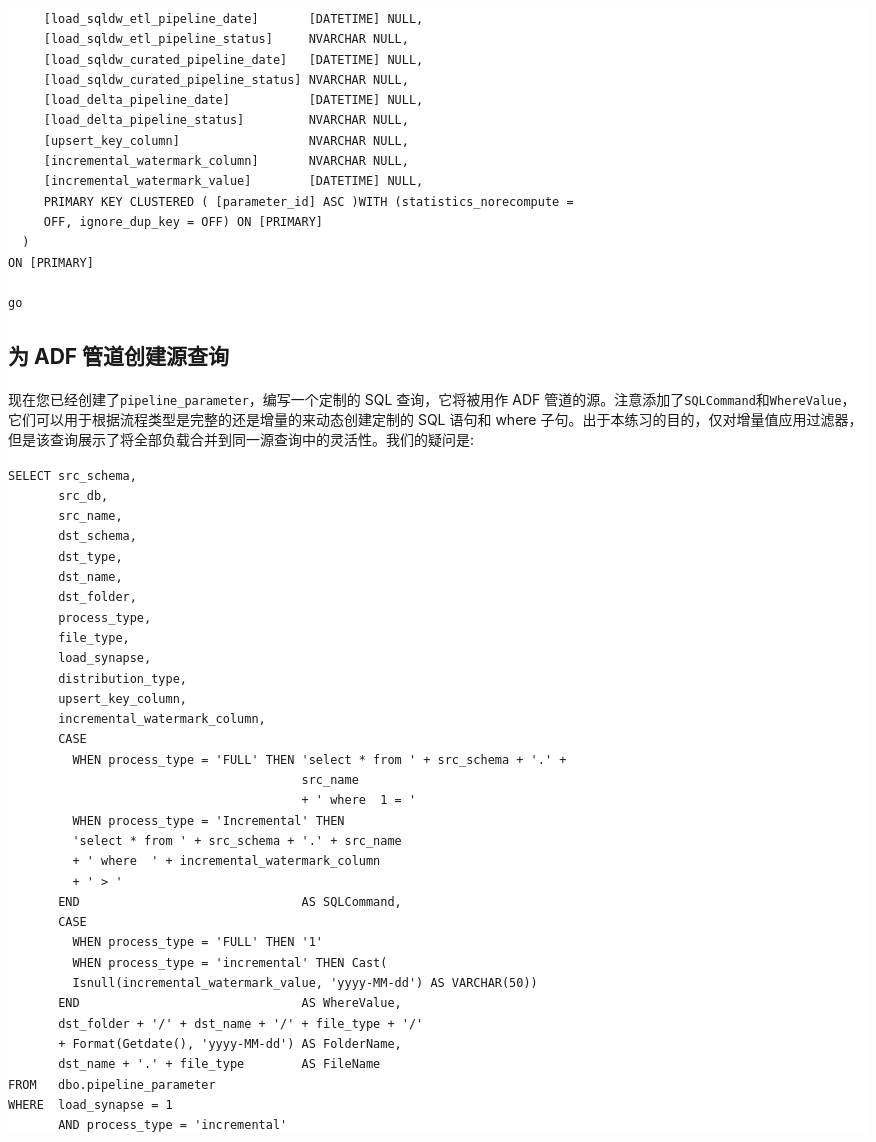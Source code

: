 ```
     [load_sqldw_etl_pipeline_date]       [DATETIME] NULL,
     [load_sqldw_etl_pipeline_status]     NVARCHAR NULL,
     [load_sqldw_curated_pipeline_date]   [DATETIME] NULL,
     [load_sqldw_curated_pipeline_status] NVARCHAR NULL,
     [load_delta_pipeline_date]           [DATETIME] NULL,
     [load_delta_pipeline_status]         NVARCHAR NULL,
     [upsert_key_column]                  NVARCHAR NULL,
     [incremental_watermark_column]       NVARCHAR NULL,
     [incremental_watermark_value]        [DATETIME] NULL,
     PRIMARY KEY CLUSTERED ( [parameter_id] ASC )WITH (statistics_norecompute =
     OFF, ignore_dup_key = OFF) ON [PRIMARY]
  )
ON [PRIMARY]

go 

```

## 为 ADF 管道创建源查询

现在您已经创建了`pipeline_parameter`，编写一个定制的 SQL 查询，它将被用作 ADF 管道的源。注意添加了`SQLCommand`和`WhereValue`，它们可以用于根据流程类型是完整的还是增量的来动态创建定制的 SQL 语句和 where 子句。出于本练习的目的，仅对增量值应用过滤器，但是该查询展示了将全部负载合并到同一源查询中的灵活性。我们的疑问是:

```
SELECT src_schema,
       src_db,
       src_name,
       dst_schema,
       dst_type,
       dst_name,
       dst_folder,
       process_type,
       file_type,
       load_synapse,
       distribution_type,
       upsert_key_column,
       incremental_watermark_column,
       CASE
         WHEN process_type = 'FULL' THEN 'select * from ' + src_schema + '.' +
                                         src_name
                                         + ' where  1 = '
         WHEN process_type = 'Incremental' THEN
         'select * from ' + src_schema + '.' + src_name
         + ' where  ' + incremental_watermark_column
         + ' > '
       END                               AS SQLCommand,
       CASE
         WHEN process_type = 'FULL' THEN '1'
         WHEN process_type = 'incremental' THEN Cast(
         Isnull(incremental_watermark_value, 'yyyy-MM-dd') AS VARCHAR(50))
       END                               AS WhereValue,
       dst_folder + '/' + dst_name + '/' + file_type + '/'
       + Format(Getdate(), 'yyyy-MM-dd') AS FolderName,
       dst_name + '.' + file_type        AS FileName
FROM   dbo.pipeline_parameter
WHERE  load_synapse = 1
       AND process_type = 'incremental'

```
